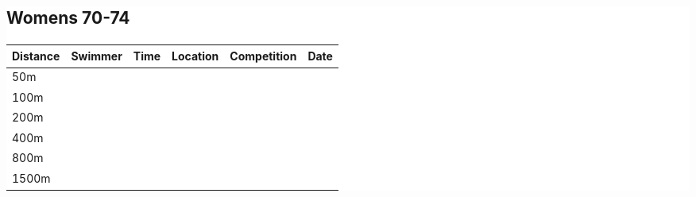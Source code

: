Womens 70-74
---

|Distance|Swimmer|Time|Location|Competition|Date|
|---|---|---|---|---|---|
|50m| | | | | |
|100m| | | | | |
|200m| | | | | |
|400m| | | | | |
|800m| | | | | |
|1500m| | |
